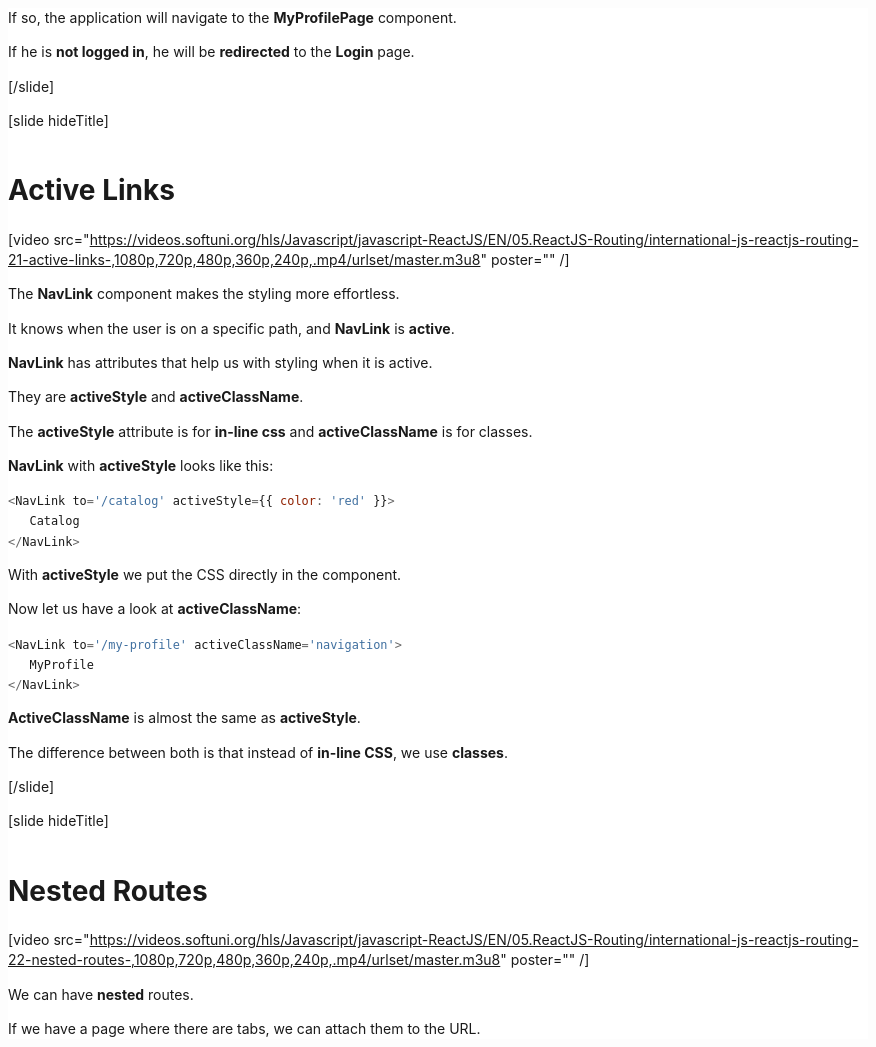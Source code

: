 If so, the application will navigate to the **MyProfilePage** component.

If he is **not logged in**, he will be **redirected** to the **Login** page.

[/slide]

[slide hideTitle]

# Active Links

[video src="https://videos.softuni.org/hls/Javascript/javascript-ReactJS/EN/05.ReactJS-Routing/international-js-reactjs-routing-21-active-links-,1080p,720p,480p,360p,240p,.mp4/urlset/master.m3u8" poster="" /]

The **NavLink** component makes the styling more effortless.

It knows when the user is on a specific path, and **NavLink** is **active**.

**NavLink** has attributes that help us with styling when it is active.

They are **activeStyle** and **activeClassName**.

The **activeStyle** attribute is for **in-line css** and **activeClassName** is for classes.

**NavLink** with **activeStyle** looks like this:

```js
<NavLink to='/catalog' activeStyle={{ color: 'red' }}>
   Catalog
</NavLink>
```

With **activeStyle** we put the CSS directly in the component.

Now let us have a look at **activeClassName**:

```js
<NavLink to='/my-profile' activeClassName='navigation'>
   MyProfile
</NavLink>
```

**ActiveClassName** is almost the same as **activeStyle**.

The difference between both is that instead of **in-line CSS**, we use **classes**.

[/slide]

[slide hideTitle]

# Nested Routes

[video src="https://videos.softuni.org/hls/Javascript/javascript-ReactJS/EN/05.ReactJS-Routing/international-js-reactjs-routing-22-nested-routes-,1080p,720p,480p,360p,240p,.mp4/urlset/master.m3u8" poster="" /]

We can have **nested** routes.

If we have a page where there are tabs, we can attach them to the URL.

